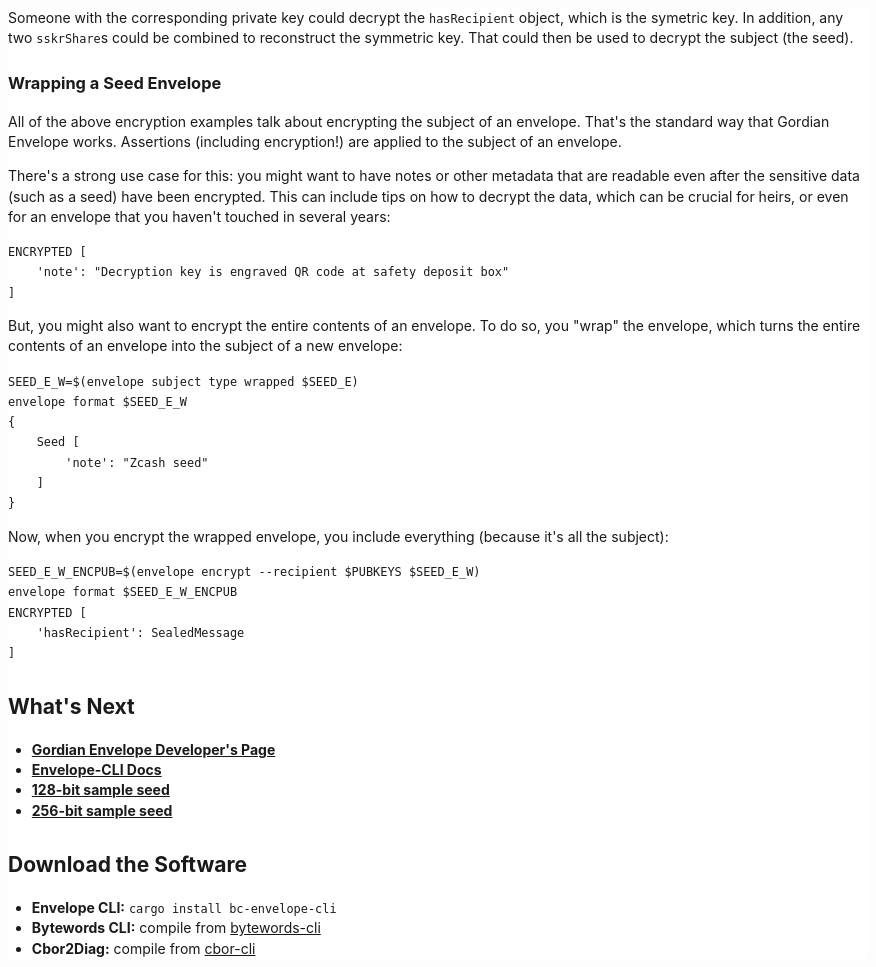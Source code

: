 Someone with the corresponding private key could decrypt the `hasRecipient` object, which is the symetric key. In addition, any two `sskrShare`s could be combined to reconstruct the symmetric key. That could then be used to decrypt the subject (the seed).

### Wrapping a Seed Envelope

All of the above encryption examples talk about encrypting the subject of an envelope. That's the standard way that Gordian Envelope works. Assertions (including encryption!) are applied to the subject of an envelope.

There's a strong use case for this:  you might want to have notes or other metadata that are readable even after the sensitive data (such as a seed) have been encrypted. This can include tips on how to decrypt the data, which can be crucial for heirs, or even for an envelope that you haven't touched in several years:
```
ENCRYPTED [
    'note': "Decryption key is engraved QR code at safety deposit box"
]
```
But, you might also want to encrypt the entire contents of an envelope. To do so, you "wrap" the envelope, which turns the entire contents of an envelope into the subject of a new envelope:
```
SEED_E_W=$(envelope subject type wrapped $SEED_E)
envelope format $SEED_E_W
{
    Seed [
        'note': "Zcash seed"
    ]
}
```
Now, when you encrypt the wrapped envelope, you include everything (because it's all the subject):
```
SEED_E_W_ENCPUB=$(envelope encrypt --recipient $PUBKEYS $SEED_E_W)
envelope format $SEED_E_W_ENCPUB
ENCRYPTED [
    'hasRecipient': SealedMessage
]
```
## What's Next

* [**Gordian Envelope Developer's Page**](https://developer.blockchaincommons.com/envelope/)
* [**Envelope-CLI Docs**](https://github.com/BlockchainCommons/bc-envelope-cli-rust/tree/master/docs#readme)
* [**128-bit sample seed**](https://developer.blockchaincommons.com/seed-128/)
* [**256-bit sample seed**](https://developer.blockchaincommons.com/seed-256/)

## Download the Software

* **Envelope CLI:** `cargo install bc-envelope-cli`
* **Bytewords CLI:** compile from [bytewords-cli](https://github.com/BlockchainCommons/bytewords-cli?tab=readme-ov-file#recommended-installation-instructions)
* **Cbor2Diag:** compile from [cbor-cli](https://github.com/hildjj/node-cbor/tree/main/packages/cbor-cli#cbor2diag)
